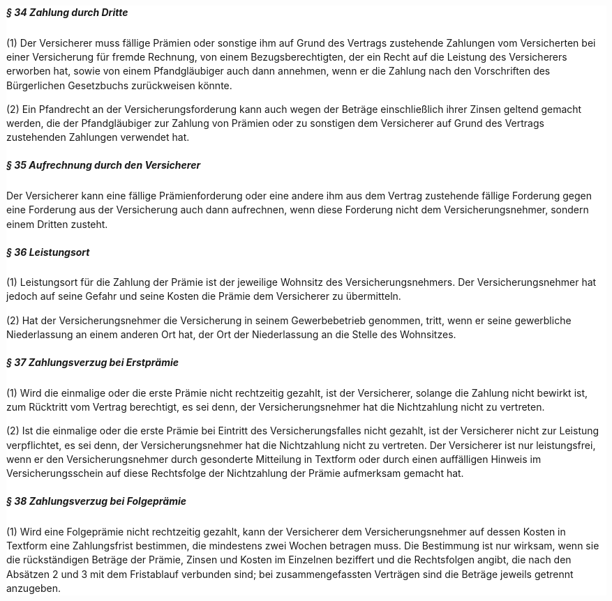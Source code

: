 ##### § 34 Zahlung durch Dritte

(1) Der Versicherer muss fällige Prämien oder sonstige ihm auf Grund
des Vertrags zustehende Zahlungen vom Versicherten bei einer
Versicherung für fremde Rechnung, von einem Bezugsberechtigten, der
ein Recht auf die Leistung des Versicherers erworben hat, sowie von
einem Pfandgläubiger auch dann annehmen, wenn er die Zahlung nach den
Vorschriften des Bürgerlichen Gesetzbuchs zurückweisen könnte.

(2) Ein Pfandrecht an der Versicherungsforderung kann auch wegen der
Beträge einschließlich ihrer Zinsen geltend gemacht werden, die der
Pfandgläubiger zur Zahlung von Prämien oder zu sonstigen dem
Versicherer auf Grund des Vertrags zustehenden Zahlungen verwendet
hat.


##### § 35 Aufrechnung durch den Versicherer

Der Versicherer kann eine fällige Prämienforderung oder eine andere
ihm aus dem Vertrag zustehende fällige Forderung gegen eine Forderung
aus der Versicherung auch dann aufrechnen, wenn diese Forderung nicht
dem Versicherungsnehmer, sondern einem Dritten zusteht.


##### § 36 Leistungsort

(1) Leistungsort für die Zahlung der Prämie ist der jeweilige Wohnsitz
des Versicherungsnehmers. Der Versicherungsnehmer hat jedoch auf seine
Gefahr und seine Kosten die Prämie dem Versicherer zu übermitteln.

(2) Hat der Versicherungsnehmer die Versicherung in seinem
Gewerbebetrieb genommen, tritt, wenn er seine gewerbliche
Niederlassung an einem anderen Ort hat, der Ort der Niederlassung an
die Stelle des Wohnsitzes.


##### § 37 Zahlungsverzug bei Erstprämie

(1) Wird die einmalige oder die erste Prämie nicht rechtzeitig
gezahlt, ist der Versicherer, solange die Zahlung nicht bewirkt ist,
zum Rücktritt vom Vertrag berechtigt, es sei denn, der
Versicherungsnehmer hat die Nichtzahlung nicht zu vertreten.

(2) Ist die einmalige oder die erste Prämie bei Eintritt des
Versicherungsfalles nicht gezahlt, ist der Versicherer nicht zur
Leistung verpflichtet, es sei denn, der Versicherungsnehmer hat die
Nichtzahlung nicht zu vertreten. Der Versicherer ist nur
leistungsfrei, wenn er den Versicherungsnehmer durch gesonderte
Mitteilung in Textform oder durch einen auffälligen Hinweis im
Versicherungsschein auf diese Rechtsfolge der Nichtzahlung der Prämie
aufmerksam gemacht hat.


##### § 38 Zahlungsverzug bei Folgeprämie

(1) Wird eine Folgeprämie nicht rechtzeitig gezahlt, kann der
Versicherer dem Versicherungsnehmer auf dessen Kosten in Textform eine
Zahlungsfrist bestimmen, die mindestens zwei Wochen betragen muss. Die
Bestimmung ist nur wirksam, wenn sie die rückständigen Beträge der
Prämie, Zinsen und Kosten im Einzelnen beziffert und die Rechtsfolgen
angibt, die nach den Absätzen 2 und 3 mit dem Fristablauf verbunden
sind; bei zusammengefassten Verträgen sind die Beträge jeweils
getrennt anzugeben.
